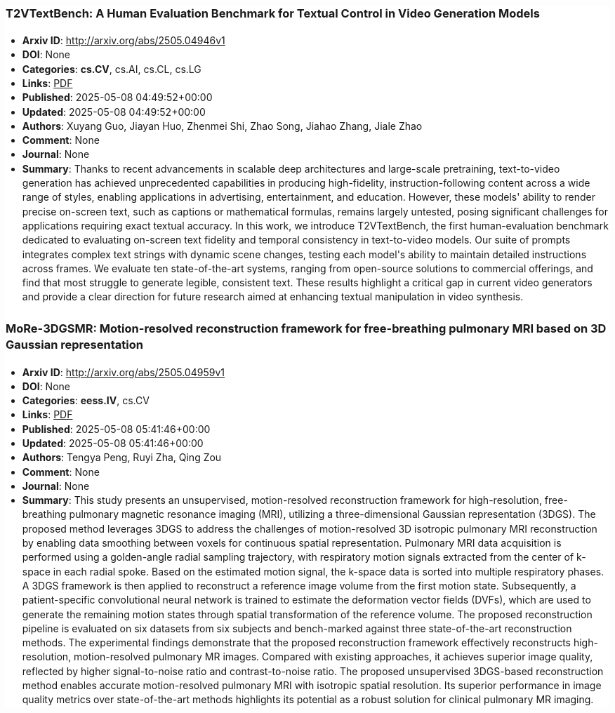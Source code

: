 

### T2VTextBench: A Human Evaluation Benchmark for Textual Control in Video Generation Models
- **Arxiv ID**: http://arxiv.org/abs/2505.04946v1
- **DOI**: None
- **Categories**: **cs.CV**, cs.AI, cs.CL, cs.LG
- **Links**: [PDF](http://arxiv.org/pdf/2505.04946v1)
- **Published**: 2025-05-08 04:49:52+00:00
- **Updated**: 2025-05-08 04:49:52+00:00
- **Authors**: Xuyang Guo, Jiayan Huo, Zhenmei Shi, Zhao Song, Jiahao Zhang, Jiale Zhao
- **Comment**: None
- **Journal**: None
- **Summary**: Thanks to recent advancements in scalable deep architectures and large-scale pretraining, text-to-video generation has achieved unprecedented capabilities in producing high-fidelity, instruction-following content across a wide range of styles, enabling applications in advertising, entertainment, and education. However, these models' ability to render precise on-screen text, such as captions or mathematical formulas, remains largely untested, posing significant challenges for applications requiring exact textual accuracy. In this work, we introduce T2VTextBench, the first human-evaluation benchmark dedicated to evaluating on-screen text fidelity and temporal consistency in text-to-video models. Our suite of prompts integrates complex text strings with dynamic scene changes, testing each model's ability to maintain detailed instructions across frames. We evaluate ten state-of-the-art systems, ranging from open-source solutions to commercial offerings, and find that most struggle to generate legible, consistent text. These results highlight a critical gap in current video generators and provide a clear direction for future research aimed at enhancing textual manipulation in video synthesis.



### MoRe-3DGSMR: Motion-resolved reconstruction framework for free-breathing pulmonary MRI based on 3D Gaussian representation
- **Arxiv ID**: http://arxiv.org/abs/2505.04959v1
- **DOI**: None
- **Categories**: **eess.IV**, cs.CV
- **Links**: [PDF](http://arxiv.org/pdf/2505.04959v1)
- **Published**: 2025-05-08 05:41:46+00:00
- **Updated**: 2025-05-08 05:41:46+00:00
- **Authors**: Tengya Peng, Ruyi Zha, Qing Zou
- **Comment**: None
- **Journal**: None
- **Summary**: This study presents an unsupervised, motion-resolved reconstruction framework for high-resolution, free-breathing pulmonary magnetic resonance imaging (MRI), utilizing a three-dimensional Gaussian representation (3DGS). The proposed method leverages 3DGS to address the challenges of motion-resolved 3D isotropic pulmonary MRI reconstruction by enabling data smoothing between voxels for continuous spatial representation. Pulmonary MRI data acquisition is performed using a golden-angle radial sampling trajectory, with respiratory motion signals extracted from the center of k-space in each radial spoke. Based on the estimated motion signal, the k-space data is sorted into multiple respiratory phases. A 3DGS framework is then applied to reconstruct a reference image volume from the first motion state. Subsequently, a patient-specific convolutional neural network is trained to estimate the deformation vector fields (DVFs), which are used to generate the remaining motion states through spatial transformation of the reference volume. The proposed reconstruction pipeline is evaluated on six datasets from six subjects and bench-marked against three state-of-the-art reconstruction methods. The experimental findings demonstrate that the proposed reconstruction framework effectively reconstructs high-resolution, motion-resolved pulmonary MR images. Compared with existing approaches, it achieves superior image quality, reflected by higher signal-to-noise ratio and contrast-to-noise ratio. The proposed unsupervised 3DGS-based reconstruction method enables accurate motion-resolved pulmonary MRI with isotropic spatial resolution. Its superior performance in image quality metrics over state-of-the-art methods highlights its potential as a robust solution for clinical pulmonary MR imaging.

